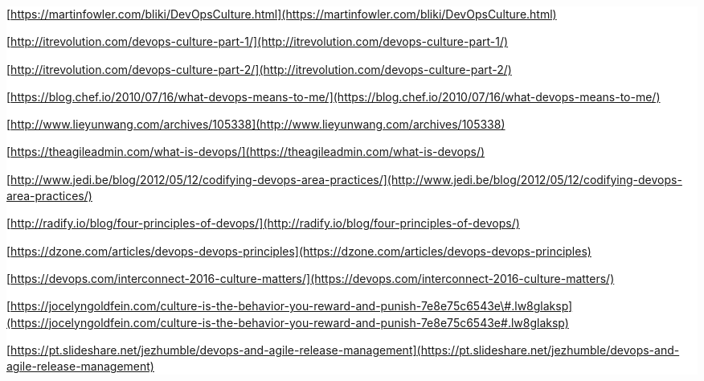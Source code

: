 [https://martinfowler.com/bliki/DevOpsCulture.html](https://martinfowler.com/bliki/DevOpsCulture.html)

[http://itrevolution.com/devops-culture-part-1/](http://itrevolution.com/devops-culture-part-1/)

[http://itrevolution.com/devops-culture-part-2/](http://itrevolution.com/devops-culture-part-2/)

[https://blog.chef.io/2010/07/16/what-devops-means-to-me/](https://blog.chef.io/2010/07/16/what-devops-means-to-me/)

[http://www.lieyunwang.com/archives/105338](http://www.lieyunwang.com/archives/105338)

[https://theagileadmin.com/what-is-devops/](https://theagileadmin.com/what-is-devops/)

[http://www.jedi.be/blog/2012/05/12/codifying-devops-area-practices/](http://www.jedi.be/blog/2012/05/12/codifying-devops-area-practices/)

[http://radify.io/blog/four-principles-of-devops/](http://radify.io/blog/four-principles-of-devops/)

[https://dzone.com/articles/devops-devops-principles](https://dzone.com/articles/devops-devops-principles)

[https://devops.com/interconnect-2016-culture-matters/](https://devops.com/interconnect-2016-culture-matters/)

[https://jocelyngoldfein.com/culture-is-the-behavior-you-reward-and-punish-7e8e75c6543e\#.lw8glaksp](https://jocelyngoldfein.com/culture-is-the-behavior-you-reward-and-punish-7e8e75c6543e#.lw8glaksp)

[https://pt.slideshare.net/jezhumble/devops-and-agile-release-management](https://pt.slideshare.net/jezhumble/devops-and-agile-release-management)
